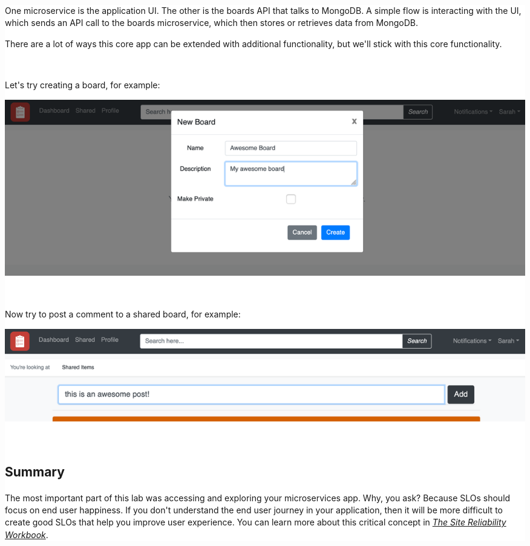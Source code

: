 One microservice is the application UI.  The other is the boards API that talks to MongoDB.  A simple flow is interacting with the UI, which sends an API call to the boards microservice, which then stores or retrieves data from MongoDB.

There are a lot of ways this core app can be extended with additional functionality, but we'll stick with this core functionality.

<br>

Let's try creating a board, for example:

<img src="images/app-post-board.png" width="1024"><br/>

<br>

Now try to post a comment to a shared board, for example:

<img src="images/app-post-sharedboard.png" width="1024"><br/>

<br>

## Summary

The most important part of this lab was accessing and exploring your microservices app.  Why, you ask?  Because SLOs should focus on end user happiness.  If you don't understand the end user journey in your application, then it will be more difficult to create good SLOs that help you improve user experience.  You can learn more about this critical concept in [_The Site Reliability Workbook_][3].

[1]: https://github.com/dudash/openshift-microservices
[2]: https://www.openshift.com/learn/topics/service-mesh
[3]: https://landing.google.com/sre/workbook/chapters/implementing-slos/
